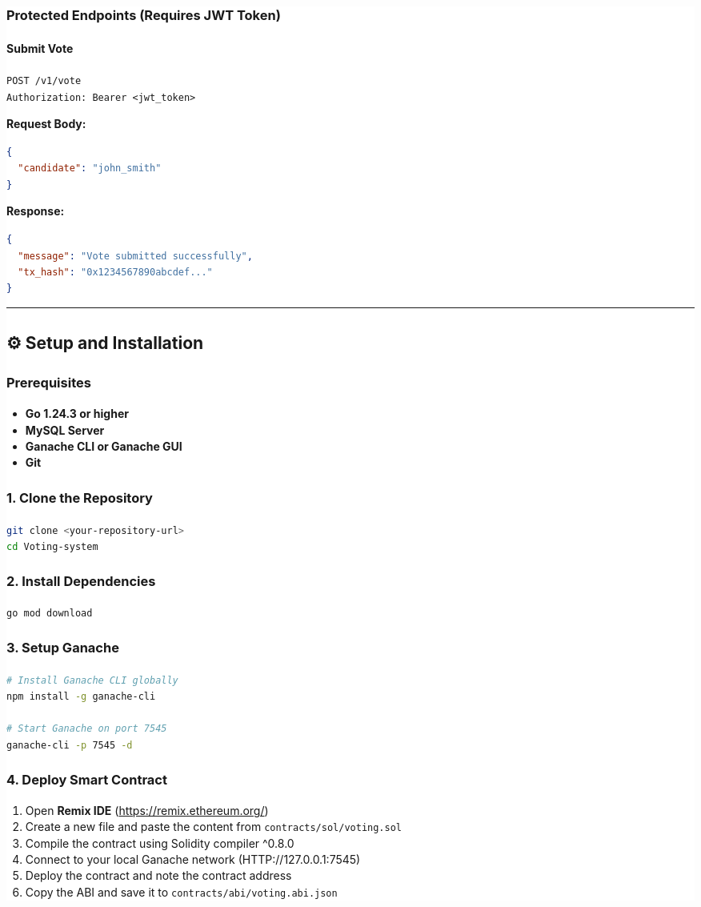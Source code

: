 ### Protected Endpoints (Requires JWT Token)

#### Submit Vote
```http
POST /v1/vote
Authorization: Bearer <jwt_token>
```
**Request Body:**
```json
{
  "candidate": "john_smith"
}
```
**Response:**
```json
{
  "message": "Vote submitted successfully",
  "tx_hash": "0x1234567890abcdef..."
}
```

---

## ⚙️ Setup and Installation

### Prerequisites
- **Go 1.24.3 or higher**
- **MySQL Server**
- **Ganache CLI or Ganache GUI**
- **Git**

### 1. Clone the Repository
```bash
git clone <your-repository-url>
cd Voting-system
```

### 2. Install Dependencies
```bash
go mod download
```

### 3. Setup Ganache
```bash
# Install Ganache CLI globally
npm install -g ganache-cli

# Start Ganache on port 7545
ganache-cli -p 7545 -d
```

### 4. Deploy Smart Contract
1. Open **Remix IDE** (https://remix.ethereum.org/)
2. Create a new file and paste the content from `contracts/sol/voting.sol`
3. Compile the contract using Solidity compiler ^0.8.0
4. Connect to your local Ganache network (HTTP://127.0.0.1:7545)
5. Deploy the contract and note the contract address
6. Copy the ABI and save it to `contracts/abi/voting.abi.json`
